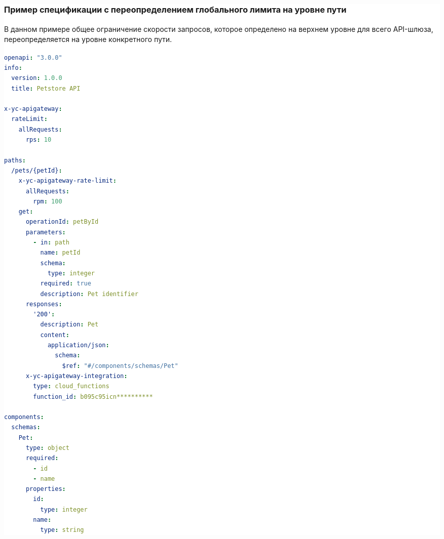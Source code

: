 ### Пример спецификации с переопределением глобального лимита на уровне пути

В данном примере общее ограничение скорости запросов, которое определено на верхнем уровне для всего API-шлюза, переопределяется на уровне конкретного пути.

```yaml
openapi: "3.0.0"
info:
  version: 1.0.0
  title: Petstore API

x-yc-apigateway:
  rateLimit:
    allRequests:
      rps: 10

paths:
  /pets/{petId}:
    x-yc-apigateway-rate-limit:
      allRequests:
        rpm: 100
    get:
      operationId: petById
      parameters:
        - in: path
          name: petId
          schema:
            type: integer
          required: true
          description: Pet identifier
      responses:
        '200':
          description: Pet
          content:
            application/json:
              schema:
                $ref: "#/components/schemas/Pet"
      x-yc-apigateway-integration:
        type: cloud_functions
        function_id: b095c95icn**********

components:
  schemas:
    Pet:
      type: object
      required:
        - id
        - name
      properties:
        id:
          type: integer
        name:
          type: string
```
